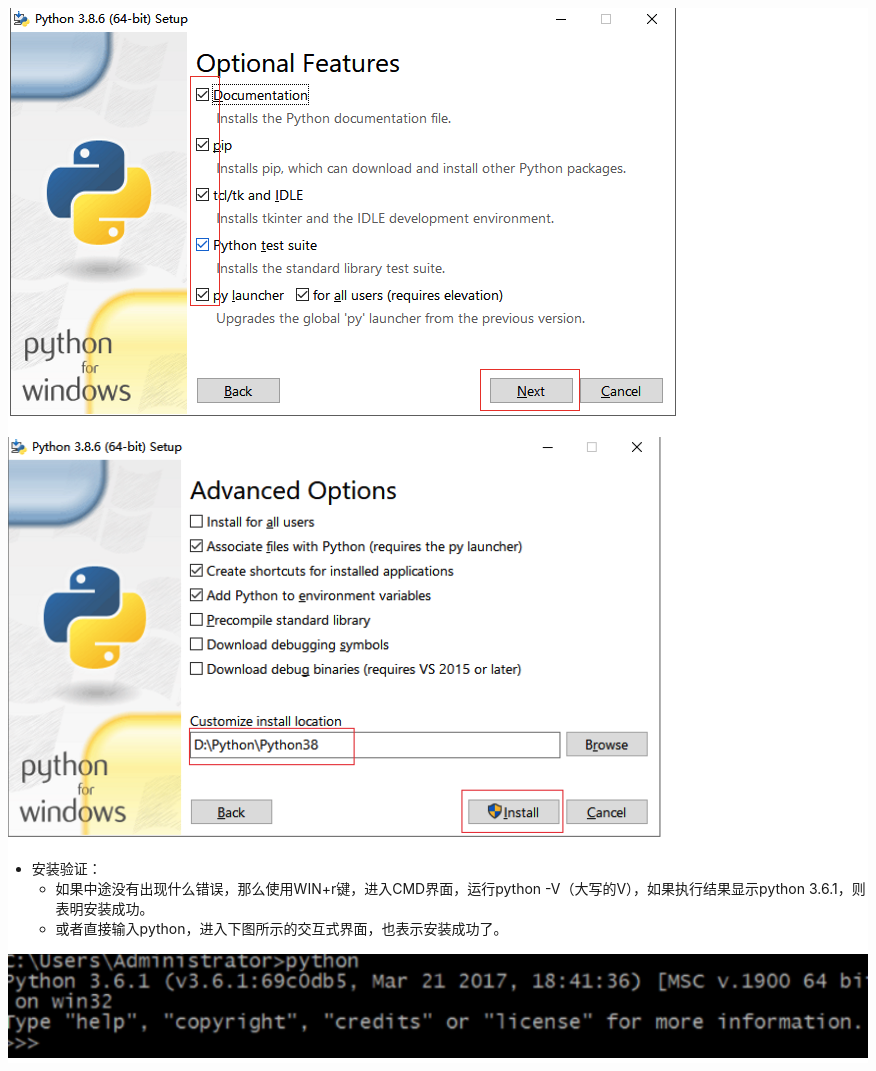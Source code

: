 ![9](imgs/9.png)

![10](imgs/10.png)

- 安装验证：
  - 如果中途没有出现什么错误，那么使用WIN+r键，进入CMD界面，运行python -V（大写的V），如果执行结果显示python 3.6.1，则表明安装成功。
  - 或者直接输入python，进入下图所示的交互式界面，也表示安装成功了。

![5](imgs/5.png)
